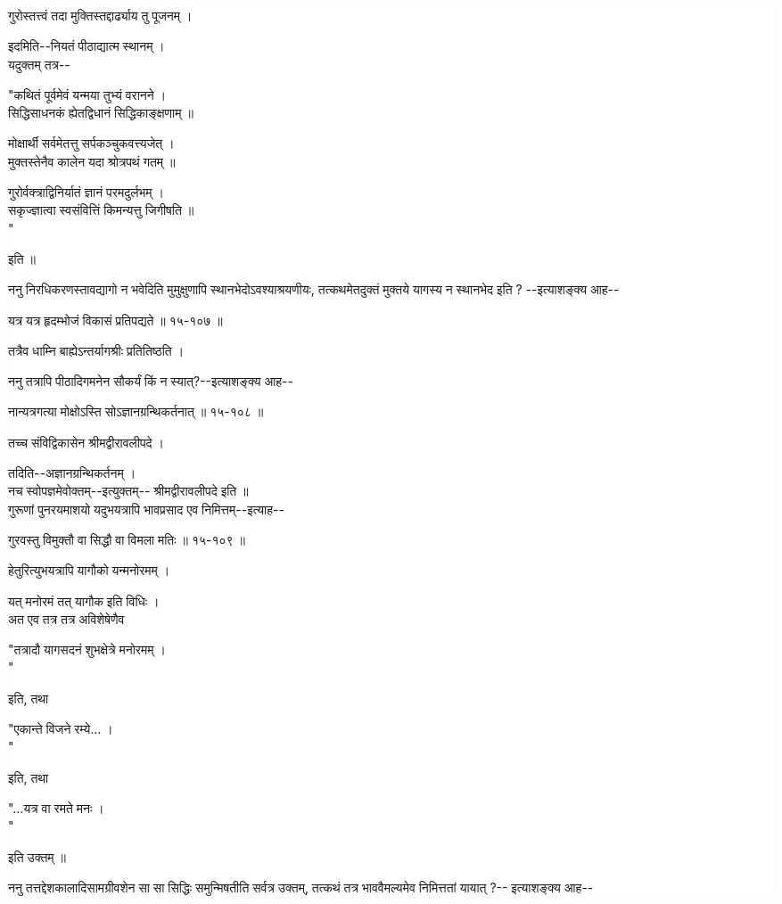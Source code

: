 गुरोस्तत्त्वं तदा मुक्तिस्तद्दार्ढ्याय तु पूजनम् ।  


इदमिति--नियतं पीठाद्यात्म स्थानम् ।  
यदुक्तम् तत्र--  


"कथितं पूर्वमेवं यन्मया तुभ्यं वरानने ।  
सिद्धिसाधनकं ह्येतद्विधानं सिद्धिकाङ्क्षणाम् ॥  

मोक्षार्थी सर्वमेतत्तु सर्पकञ्चुकवत्त्यजेत् ।  
मुक्तस्तेनैव कालेन यदा श्रोत्रपथं गतम् ॥  

गुरोर्वक्त्राद्विनिर्यातं ज्ञानं परमदुर्लभम् ।  
सकृज्ज्ञात्वा स्वसंवित्तिं किमन्यत्तु जिगीषति ॥  
"   

इति ॥  

ननु निरधिकरणस्तावद्यागो न भवेदिति मुमुक्षुणापि स्थानभेदोऽवश्याश्रयणीयः, तत्कथमेतदुक्तं मुक्तये यागस्य न स्थानभेद इति ? --इत्याशङ्क्य आह--  


यत्र यत्र हृदम्भोजं विकासं प्रतिपद्यते ॥ १५-१०७ ॥  

तत्रैव धाम्नि बाह्येऽन्तर्यागश्रीः प्रतितिष्ठति ।  


ननु तत्रापि पीठादिगमनेन सौकर्यं किं न स्यात्?--इत्याशङ्क्य आह--  


नान्यत्रगत्या मोक्षोऽस्ति सोऽज्ञानग्रन्थिकर्तनात् ॥ १५-१०८ ॥  

तच्च संविद्विकासेन श्रीमद्वीरावलीपदे ।  


तदिति--अज्ञानग्रन्थिकर्तनम् ।  
नच स्वोपज्ञमेवोक्तम्--इत्युक्तम्-- श्रीमद्वीरावलीपदे इति ॥  
गुरूणां पुनरयमाशयो यदुभयत्रापि भावप्रसाद एव निमित्तम्--इत्याह--  


गुरवस्तु विमुक्तौ वा सिद्धौ वा विमला मतिः ॥ १५-१०९ ॥  

हेतुरित्युभयत्रापि यागौको यन्मनोरमम् ।  


यत् मनोरमं तत् यागौक इति विधिः ।  
अत एव तत्र तत्र अविशेषेणैव  

"तत्रादौ यागसदनं शुभक्षेत्रे मनोरमम् ।  
"   

इति, तथा   

"एकान्ते विजने रम्ये… ।  
"   

इति, तथा   

"…यत्र वा रमते मनः ।  
"   

इति उक्तम् ॥   

ननु तत्तद्देशकालादिसामग्रीवशेन सा सा सिद्धिः समुन्मिषतीति सर्वत्र उक्तम्, तत्कथं तत्र भाववैमल्यमेव निमित्ततां यायात् ?-- इत्याशङ्क्य आह--  
